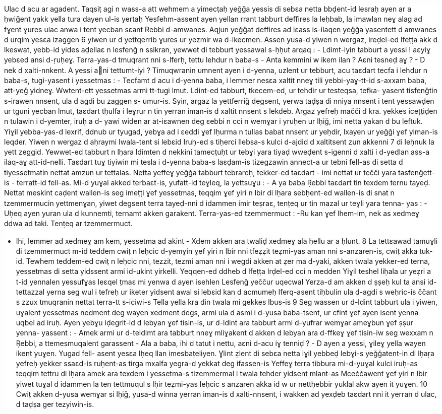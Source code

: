 Ulac d acu ar agadent.
 Taqsiṭ agi n wass-a att wehmem a yimecṭaḥ yeǧǧa yessis di sebɛa netta bbḍent-id lesraḥ ayen ar a ḥwiǧent yakk yella tura dayen ul-is yertaḥ  Yesfehm-assent ayen yellan rrant tabburt deffires la leḥbab, la imawlan neɣ alag ad fɣent ɣures ulac anwa i tent yecban sɛant Rebbi d-amwanes.
 Aqjun yeǧǧat deffires ad iɛass is-ilaqen yeǧǧa yasentett d amwanes d urqim yesɛa izaggen  6  yiwen ur d yettqerrib ɣures ur yezmir wa d-ikecmen.
 Assen yusa-d yiwen n wergaz, ireḍel-ed lfeṭṭa akk d lkeswat, yebb-id yides aḍellaɛ n lesfenǧ n ssikran, yewwet di tebburt yessawal s-ḥḥut arqaq : - Ldimt-iyin tabburt a yessi ! aɛyiɣ yebɛed ansi d-ṛuḥeɣ.
Terra-yas-d tmuqrant nni s-lferḥ, tettu lehdur n baba-s - Anta kemmini w ikem ilan ? Aεni tesneḍ aɣ ? - D nek d xalti-nnkent.
A yessi ani tettumt-iyi ? Timuqwranin umnent ayen i d-yenna, uzlent ur tebburt, acu taɛdart tecfa i lehdur n baba-s, tugi-yasent i yessetmas : - Tecfamt d acu i d-yenna baba, i lemmer nesɛa xaltit nneɣ tili yebbi-yaɣ-tt-id s-axxam baba, att-yeǧ yidneɣ.
Wwtent-ett yessetmas armi tt-tugi lmut.
Ldint-ed tabburt, tkecem-ed, ur tehdir ur testeqsa, tefka- yasent tisfenǧtin s-irawen nnsent, ula d agdi bu zaggen s- umur-is.
Syin, argaz la yettferriǧ degsent, yerwa taḍṣa di nniya nnsent i tent yessawḍen ur tguni yecban lmut, taɛdart tḥulfa i leɣrur n tin yerran iman-is d xaltit nnsent s lekdeb.
Argaz yefreḥ mačči d kra.
yekkes iceṭṭiḍen n tulawin i d-yemter, iruḥ a d- yawi widen ar at-iɛawnen deg ɛebbi n cci n wemɣar i yruḥen ur lḥiǧ, imi netta yakan d bu leftuk.
Yiɣil yebba-yas-d lexrif, ddnub ur tyugad, yebɣa ad i ɛeddi ɣef lḥurma n tullas babat nnsent ur yeḥdir, lxayen ur yeǧǧi ɣef yiman-is leqder.
 Yiwen n wergaz d aḥraymi Iwala-tent si lebɛid Iruḥ-ed s tiḥerci llebsa-s kulci d-ajdid d xaltitsent zun akkenni  7  di leḥnuk la yett zeggid.
 Yewwet-ed tabburt n lḥara ldimten d nekkini tamecṭuḥt ur tebɣi yara tiyaḍ wweḍent s-igenni d xalti i d-yedlan ass-a ilaq-aɣ att-id-nelli.
 Taɛdart tuɣ tiyiwin mi tesla i d-yenna baba-s laɛḍam-is tizegzawin annect-a ur tebni fell-as di setta d tiyessetmatin nettat amzun ur tettalas.
 Netta yeffeɣ yeǧǧa tabburt tebrareḥ, tekker-ed taɛdart - imi nettat ur tečči yara tasfenǧett-is - terratt-id fell-as.
Mi-d yuɣal akked terbaɛt-is, yufatt-id teɣleq, la yettsuɣu : - A ya baba Ṛebbi taɛdart tin texdem ternu tayeḍ.
Nettat meskint caḍent wallen-is seg imeṭṭi ɣef yessetmas, teqqim ɣef yiri n lbir di lḥara sebḥent-ed wallen-is di snat n tzemmermucin yettmenɣan, yiwet degsent terra tayeḍ-nni d idammen imir teṣraɛ, tenṭeq ur tin mazal ur teɣli yara tenna- yas : - Uḥeq ayen yuran ula d kunnemti, ternamt akken garakent.
Terra-yas-ed tzemmermuct : -Ru kan ɣef lhem-im, nek as xedmeɣ ddwa ad taki.
Tenṭeq ar tzemmermuct.
- Ihi, lemmer ad xedmeɣ am kem, yessetma ad akint - Xdem akken ara twaliḍ xedmeɣ ala ḥellu ar a ḥlunt.
 8  La tettɛawad tamuɣli di tzemmermuct m-id teddem cwiṭ n leḥcic d-yemɣin ɣef yiri n lbir nni tfeẓẓit teẓmi-yas aman nni s-anzaren-is, cwiṭ akka tuk-id.
Tewhem teddem-ed cwiṭ n leḥcic nni, tezzit, tezmi aman nni i wegdi akken at ẓer ma d-yaki, akken twala yekker-ed terna, yessetmas di setta yidssent armi id-ukint yirkelli.
 Yeqqen-ed ddheb d lfeṭṭa  Irḍel-ed cci n medden  Yiɣil teshel liḥala ur yeẓri a t-id yennalen yessufɣas leɛqel ṭmaɛ mi yenwa d ayen isehlen  Lesfenǧ yeččur uqecwal Yerza-d am akken d ṣṣeḥ kul ta ansi id-tettazzal yerna seg wul i tefreḥ ur iketer yidsent awal si lebɛid kan d acmumeḥ  Iferq-asent tiḥbulin ula d-agdi s weḥric-is ččant s zzux tmuqranin nettat terra-tt s-iciwi-s Tella yella kra din twala mi gekkes lbus-is  9  Seg wassen ur d-ldint tabburt ula i yiwen, uɣalent yessetmas nedment deg wayen xedment degs, armi ula d asmi i d-yusa baba-tsent, ur cfint ɣef ayen isent yenna uqbel ad iruḥ.
Ayen yebɣu iḍegrit-id d lebyan ɣef tisin-is, ur d-ldint ara tabburt armi d-yufrar wemɣar ameɣbun ɣef ṣṣur yenna- yassent : - Amek armi ur d-teldimt ara tabburt nneɣ mliɣakent d akken d lebyan ara d-ffkeɣ ɣef tisin-iw seg wexxam n Ṛebbi, a ttemesmuqalent garassent - Ala a baba, ihi d tatut i nettu, aɛni d-acu iɣ tenniḍ ? - D ayen a yessi, ɣileɣ yella wayen ikent yuɣen.
Yugad fell- asent yesɛa lḥeq llan imesbaṭeliyen.
 Ɣlint ẓlent di sebɛa netta iɣil yebbeḍ lebɣi-s yeǧǧatent-in di lḥaṛa yefreḥ yekker ssaɛd-is ruḥent-as tirga mxalfa yegra-d yekkat deg ifassen-is  Yeffeɣ terra tibbura mi-d-yuɣal kulci iruḥ-as teqqim tettru di lḥara amek ara texdem i yessetma-s tizemmermal i twala tehder yidsent mlant-as  Mceččawent ɣef yiri n lbir yiwet tuɣal d idammen la ten tettmuqul s lḥir teẓmi-yas leḥcic s anzaren akka id w ur nettḥebbir yuklal akw ayen it yuɣen.
 10  Cwiṭ akken d-yusa wemɣar si lḥiǧ, yusa-d winna yerran iman-is d xalti-nnsent, i wakken ad yexḍeb taɛdart nni it yerran d ulac, d taḍṣa ger tezyiwin-is.